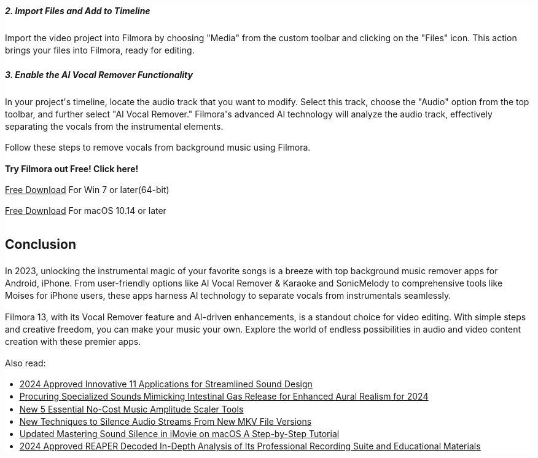 ##### 2\. Import Files and Add to Timeline

Import the video project into Filmora by choosing "Media" from the custom toolbar and clicking on the "Files" icon. This action brings your files into Filmora, ready for editing.

##### 3\. Enable the AI Vocal Remover Functionality

In your project's timeline, locate the audio track that you want to modify. Select this track, choose the "Audio" option from the top toolbar, and further select "AI Vocal Remover." Filmora's advanced AI technology will analyze the audio track, effectively separating the vocals from the instrumental elements.

Follow these steps to remove vocals from background music using Filmora.

**Try Filmora out Free! Click here!**

[Free Download](https://tools.techidaily.com/wondershare/filmora/download/) For Win 7 or later(64-bit)

[Free Download](https://tools.techidaily.com/wondershare/filmora/download/) For macOS 10.14 or later

## Conclusion

In 2023, unlocking the instrumental magic of your favorite songs is a breeze with top background music remover apps for Android, iPhone. From user-friendly options like AI Vocal Remover & Karaoke and SonicMelody to comprehensive tools like Moises for iPhone users, these apps harness AI technology to separate vocals from instrumentals seamlessly.

Filmora 13, with its Vocal Remover feature and AI-driven enhancements, is a standout choice for video editing. With simple steps and creative freedom, you can make your music your own. Explore the world of endless possibilities in audio and video content creation with these premier apps.

<ins class="adsbygoogle"
     style="display:block"
     data-ad-format="autorelaxed"
     data-ad-client="ca-pub-7571918770474297"
     data-ad-slot="1223367746"></ins>



<ins class="adsbygoogle"
     style="display:block"
     data-ad-client="ca-pub-7571918770474297"
     data-ad-slot="8358498916"
     data-ad-format="auto"
     data-full-width-responsive="true"></ins>


<span class="atpl-alsoreadstyle">Also read:</span>
<div><ul>
<li><a href="https://sound-optimizing.techidaily.com/2024-approved-innovative-11-applications-for-streamlined-sound-design/"><u>2024 Approved Innovative 11 Applications for Streamlined Sound Design</u></a></li>
<li><a href="https://sound-optimizing.techidaily.com/procuring-specialized-sounds-mimicking-intestinal-gas-release-for-enhanced-aural-realism-for-2024/"><u>Procuring Specialized Sounds Mimicking Intestinal Gas Release for Enhanced Aural Realism for 2024</u></a></li>
<li><a href="https://sound-optimizing.techidaily.com/new-5-essential-no-cost-music-amplitude-scaler-tools/"><u>New 5 Essential No-Cost Music Amplitude Scaler Tools</u></a></li>
<li><a href="https://sound-optimizing.techidaily.com/new-techniques-to-silence-audio-streams-from-new-mkv-file-versions/"><u>New Techniques to Silence Audio Streams From New MKV File Versions</u></a></li>
<li><a href="https://sound-optimizing.techidaily.com/updated-mastering-sound-silence-in-imovie-on-macos-a-step-by-step-tutorial/"><u>Updated Mastering Sound Silence in iMovie on macOS A Step-by-Step Tutorial</u></a></li>
<li><a href="https://sound-optimizing.techidaily.com/2024-approved-reaper-decoded-in-depth-analysis-of-its-professional-recording-suite-and-educational-materials/"><u>2024 Approved REAPER Decoded In-Depth Analysis of Its Professional Recording Suite and Educational Materials</u></a></li>